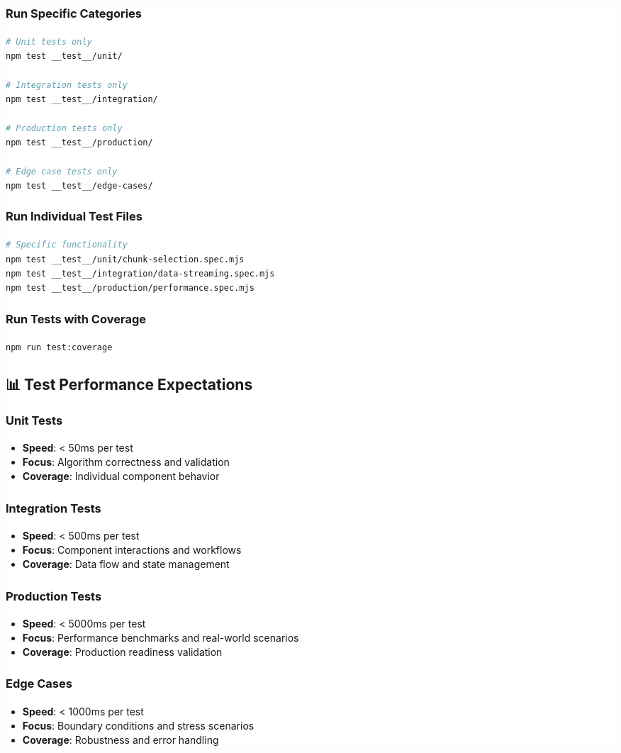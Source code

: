 ### **Run Specific Categories**
```bash
# Unit tests only
npm test __test__/unit/

# Integration tests only  
npm test __test__/integration/

# Production tests only
npm test __test__/production/

# Edge case tests only
npm test __test__/edge-cases/
```

### **Run Individual Test Files**
```bash
# Specific functionality
npm test __test__/unit/chunk-selection.spec.mjs
npm test __test__/integration/data-streaming.spec.mjs
npm test __test__/production/performance.spec.mjs
```

### **Run Tests with Coverage**
```bash
npm run test:coverage
```

## 📊 Test Performance Expectations

### **Unit Tests**
- **Speed**: < 50ms per test
- **Focus**: Algorithm correctness and validation
- **Coverage**: Individual component behavior

### **Integration Tests**  
- **Speed**: < 500ms per test
- **Focus**: Component interactions and workflows
- **Coverage**: Data flow and state management

### **Production Tests**
- **Speed**: < 5000ms per test  
- **Focus**: Performance benchmarks and real-world scenarios
- **Coverage**: Production readiness validation

### **Edge Cases**
- **Speed**: < 1000ms per test
- **Focus**: Boundary conditions and stress scenarios
- **Coverage**: Robustness and error handling
